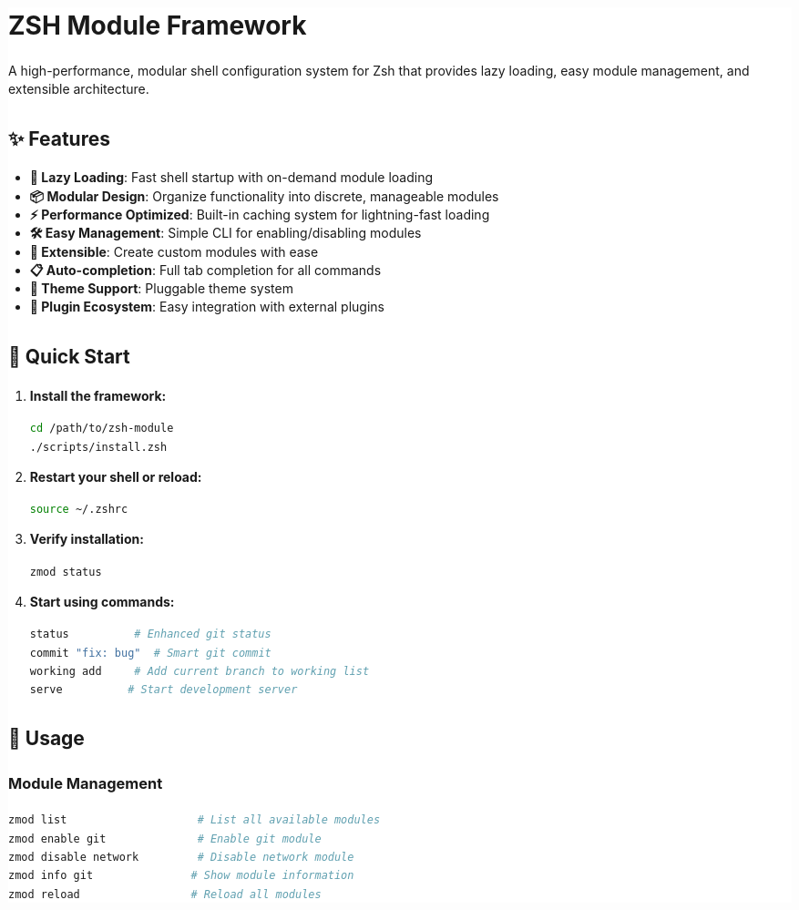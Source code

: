# ZSH Module Framework

A high-performance, modular shell configuration system for Zsh that provides lazy loading, easy module management, and extensible architecture.

## ✨ Features

- **🚀 Lazy Loading**: Fast shell startup with on-demand module loading
- **📦 Modular Design**: Organize functionality into discrete, manageable modules
- **⚡ Performance Optimized**: Built-in caching system for lightning-fast loading
- **🛠️ Easy Management**: Simple CLI for enabling/disabling modules
- **🔧 Extensible**: Create custom modules with ease
- **📋 Auto-completion**: Full tab completion for all commands
- **🎨 Theme Support**: Pluggable theme system
- **🔌 Plugin Ecosystem**: Easy integration with external plugins

## 🚀 Quick Start

1. **Install the framework:**
   ```bash
   cd /path/to/zsh-module
   ./scripts/install.zsh
   ```

2. **Restart your shell or reload:**
   ```bash
   source ~/.zshrc
   ```

3. **Verify installation:**
   ```bash
   zmod status
   ```

4. **Start using commands:**
   ```bash
   status          # Enhanced git status
   commit "fix: bug"  # Smart git commit
   working add     # Add current branch to working list
   serve          # Start development server
   ```

## 📖 Usage

### Module Management
```bash
zmod list                    # List all available modules
zmod enable git              # Enable git module
zmod disable network         # Disable network module
zmod info git               # Show module information
zmod reload                 # Reload all modules
```

